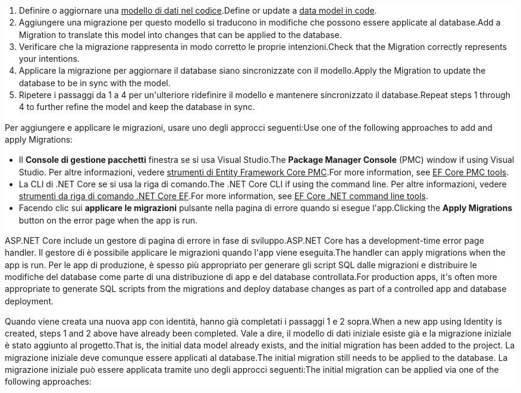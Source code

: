 1. <span data-ttu-id="ee86d-112">Definire o aggiornare una [modello di dati nel codice](/ef/core/modeling/).</span><span class="sxs-lookup"><span data-stu-id="ee86d-112">Define or update a [data model in code](/ef/core/modeling/).</span></span>
1. <span data-ttu-id="ee86d-113">Aggiungere una migrazione per questo modello si traducono in modifiche che possono essere applicate al database.</span><span class="sxs-lookup"><span data-stu-id="ee86d-113">Add a Migration to translate this model into changes that can be applied to the database.</span></span>
1. <span data-ttu-id="ee86d-114">Verificare che la migrazione rappresenta in modo corretto le proprie intenzioni.</span><span class="sxs-lookup"><span data-stu-id="ee86d-114">Check that the Migration correctly represents your intentions.</span></span>
1. <span data-ttu-id="ee86d-115">Applicare la migrazione per aggiornare il database siano sincronizzate con il modello.</span><span class="sxs-lookup"><span data-stu-id="ee86d-115">Apply the Migration to update the database to be in sync with the model.</span></span>
1. <span data-ttu-id="ee86d-116">Ripetere i passaggi da 1 a 4 per un'ulteriore ridefinire il modello e mantenere sincronizzato il database.</span><span class="sxs-lookup"><span data-stu-id="ee86d-116">Repeat steps 1 through 4 to further refine the model and keep the database in sync.</span></span>

<span data-ttu-id="ee86d-117">Per aggiungere e applicare le migrazioni, usare uno degli approcci seguenti:</span><span class="sxs-lookup"><span data-stu-id="ee86d-117">Use one of the following approaches to add and apply Migrations:</span></span>

* <span data-ttu-id="ee86d-118">Il **Console di gestione pacchetti** finestra se si usa Visual Studio.</span><span class="sxs-lookup"><span data-stu-id="ee86d-118">The **Package Manager Console** (PMC) window if using Visual Studio.</span></span> <span data-ttu-id="ee86d-119">Per altre informazioni, vedere [strumenti di Entity Framework Core PMC](/ef/core/miscellaneous/cli/powershell).</span><span class="sxs-lookup"><span data-stu-id="ee86d-119">For more information, see [EF Core PMC tools](/ef/core/miscellaneous/cli/powershell).</span></span>
* <span data-ttu-id="ee86d-120">La CLI di .NET Core se si usa la riga di comando.</span><span class="sxs-lookup"><span data-stu-id="ee86d-120">The .NET Core CLI if using the command line.</span></span> <span data-ttu-id="ee86d-121">Per altre informazioni, vedere [strumenti da riga di comando .NET Core EF](/ef/core/miscellaneous/cli/dotnet).</span><span class="sxs-lookup"><span data-stu-id="ee86d-121">For more information, see [EF Core .NET command line tools](/ef/core/miscellaneous/cli/dotnet).</span></span>
* <span data-ttu-id="ee86d-122">Facendo clic sui **applicare le migrazioni** pulsante nella pagina di errore quando si esegue l'app.</span><span class="sxs-lookup"><span data-stu-id="ee86d-122">Clicking the **Apply Migrations** button on the error page when the app is run.</span></span>

<span data-ttu-id="ee86d-123">ASP.NET Core include un gestore di pagina di errore in fase di sviluppo.</span><span class="sxs-lookup"><span data-stu-id="ee86d-123">ASP.NET Core has a development-time error page handler.</span></span> <span data-ttu-id="ee86d-124">Il gestore di è possibile applicare le migrazioni quando l'app viene eseguita.</span><span class="sxs-lookup"><span data-stu-id="ee86d-124">The handler can apply migrations when the app is run.</span></span> <span data-ttu-id="ee86d-125">Per le app di produzione, è spesso più appropriato per generare gli script SQL dalle migrazioni e distribuire le modifiche del database come parte di una distribuzione di app e del database controllata.</span><span class="sxs-lookup"><span data-stu-id="ee86d-125">For production apps, it's often more appropriate to generate SQL scripts from the migrations and deploy database changes as part of a controlled app and database deployment.</span></span>

<span data-ttu-id="ee86d-126">Quando viene creata una nuova app con identità, hanno già completati i passaggi 1 e 2 sopra.</span><span class="sxs-lookup"><span data-stu-id="ee86d-126">When a new app using Identity is created, steps 1 and 2 above have already been completed.</span></span> <span data-ttu-id="ee86d-127">Vale a dire, il modello di dati iniziale esiste già e la migrazione iniziale è stato aggiunto al progetto.</span><span class="sxs-lookup"><span data-stu-id="ee86d-127">That is, the initial data model already exists, and the initial migration has been added to the project.</span></span> <span data-ttu-id="ee86d-128">La migrazione iniziale deve comunque essere applicati al database.</span><span class="sxs-lookup"><span data-stu-id="ee86d-128">The initial migration still needs to be applied to the database.</span></span> <span data-ttu-id="ee86d-129">La migrazione iniziale può essere applicata tramite uno degli approcci seguenti:</span><span class="sxs-lookup"><span data-stu-id="ee86d-129">The initial migration can be applied via one of the following approaches:</span></span>
